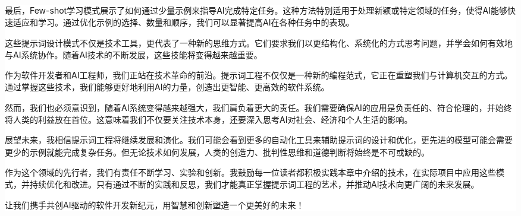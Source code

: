 最后，Few-shot学习模式展示了如何通过少量示例来指导AI完成特定任务。这种方法特别适用于处理新颖或特定领域的任务，使得AI能够快速适应和学习。通过优化示例的选择、数量和顺序，我们可以显著提高AI在各种任务中的表现。

这些提示词设计模式不仅是技术工具，更代表了一种新的思维方式。它们要求我们以更结构化、系统化的方式思考问题，并学会如何有效地与AI系统协作。随着AI技术的不断发展，这些技能将变得越来越重要。

作为软件开发者和AI工程师，我们正站在技术革命的前沿。提示词工程不仅仅是一种新的编程范式，它正在重塑我们与计算机交互的方式。通过掌握这些技术，我们能够更好地利用AI的力量，创造出更智能、更高效的软件系统。

然而，我们也必须意识到，随着AI系统变得越来越强大，我们肩负着更大的责任。我们需要确保AI的应用是负责任的、符合伦理的，并始终将人类的利益放在首位。这意味着我们不仅要关注技术本身，还要深入思考AI对社会、经济和个人生活的影响。

展望未来，我相信提示词工程将继续发展和演化。我们可能会看到更多的自动化工具来辅助提示词的设计和优化，更先进的模型可能会需要更少的示例就能完成复杂任务。但无论技术如何发展，人类的创造力、批判性思维和道德判断将始终是不可或缺的。

作为这个领域的先行者，我们有责任不断学习、实验和创新。我鼓励每一位读者都积极实践本章中介绍的技术，在实际项目中应用这些模式，并持续优化和改进。只有通过不断的实践和反思，我们才能真正掌握提示词工程的艺术，并推动AI技术向更广阔的未来发展。

让我们携手共创AI驱动的软件开发新纪元，用智慧和创新塑造一个更美好的未来！